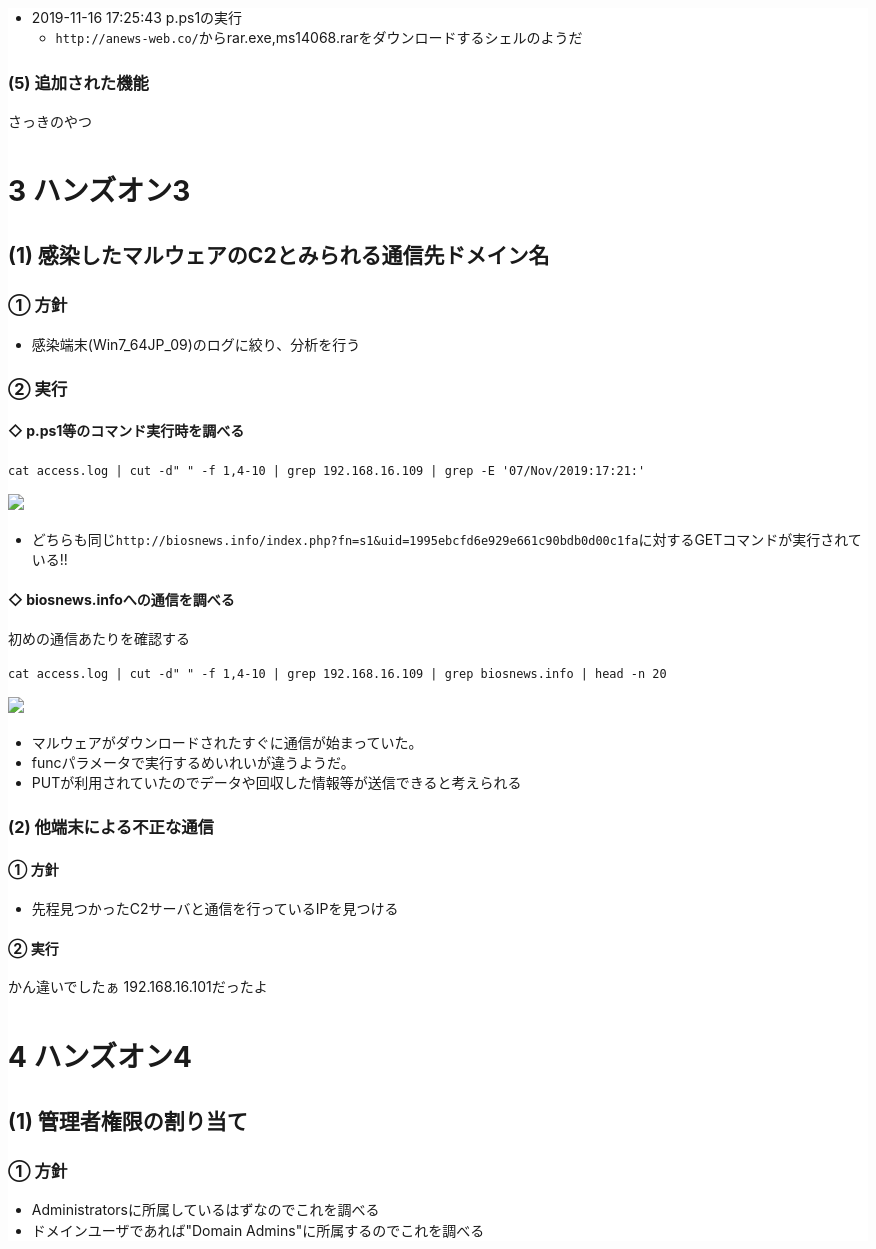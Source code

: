 * 2019-11-16 17:25:43 p.ps1の実行  
	- `http://anews-web.co/`からrar.exe,ms14068.rarをダウンロードするシェルのようだ

### (5) 追加された機能
さっきのやつ

# 3 ハンズオン3
## (1) 感染したマルウェアのC2とみられる通信先ドメイン名

### ① 方針
* 感染端末(Win7_64JP_09)のログに絞り、分析を行う

### ② 実行
#### ◇ p.ps1等のコマンド実行時を調べる
```
cat access.log | cut -d" " -f 1,4-10 | grep 192.168.16.109 | grep -E '07/Nov/2019:17:21:'
```
![](jpcertCTF/images/C２通信1.png)
* どちらも同じ`http://biosnews.info/index.php?fn=s1&uid=1995ebcfd6e929e661c90bdb0d00c1fa`に対するGETコマンドが実行されている!!

#### ◇ biosnews.infoへの通信を調べる
初めの通信あたりを確認する
```
cat access.log | cut -d" " -f 1,4-10 | grep 192.168.16.109 | grep biosnews.info | head -n 20
```
![](jpcertCTF/images/C2通信2.png)

* マルウェアがダウンロードされたすぐに通信が始まっていた。
* funcパラメータで実行するめいれいが違うようだ。
* PUTが利用されていたのでデータや回収した情報等が送信できると考えられる



### (2) 他端末による不正な通信
#### ① 方針
* 先程見つかったC2サーバと通信を行っているIPを見つける

#### ② 実行
かん違いでしたぁ
192.168.16.101だったよ

# 4 ハンズオン4
## (1) 管理者権限の割り当て
### ① 方針
* Administratorsに所属しているはずなのでこれを調べる
* ドメインユーザであれば"Domain Admins"に所属するのでこれを調べる
